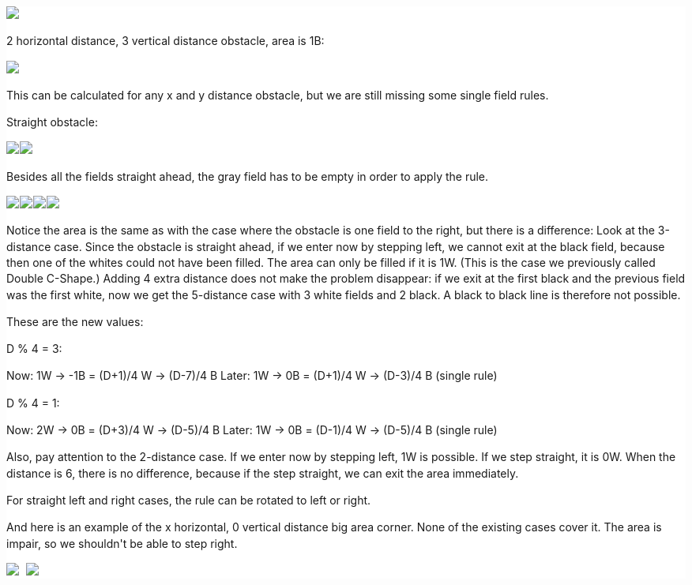 <img align="top" src="References/Corner 2x4 Next.svg" width="3" />

2 horizontal distance, 3 vertical distance obstacle, area is 1B:

<img align="top" src="References/Corner 3x4 Next.svg" width="4" />

This can be calculated for any x and y distance obstacle, but we are still missing some single field rules.

Straight obstacle:

<img align="top" src="References/straight left.svg" width="3" /><img src="References/spacer.svg" width="1" /><img align="top" src="References/straight right.svg" width="3" />

Besides all the fields straight ahead, the gray field has to be empty in order to apply the rule.



<img align="top" src="References/straight 3.svg" width="3" /><img src="References/spacer.svg" width="1" /><img align="top" src="References/straight 4.svg" width="3" /><img src="References/spacer.svg" width="1" /><img align="top" src="References/straight 5.svg" width="3" /><img src="References/spacer.svg" width="1" /><img align="top" src="References/straight 6.svg" width="3" />

Notice the area is the same as with the case where the obstacle is one field to the right, but there is a difference:
Look at the 3-distance case. Since the obstacle is straight ahead, if we enter now by stepping left, we cannot exit at the black field, because then one of the whites could not have been filled.
The area can only be filled if it is 1W. (This is the case we previously called Double C-Shape.) Adding 4 extra distance does not make the problem disappear: if we exit at the first black and the previous field was the first white, now we get the 5-distance case with 3 white fields and 2 black. A black to black line is therefore not possible.

These are the new values:

D % 4 = 3:

Now: 1W &rarr; -1B = (D+1)/4 W &rarr; (D-7)/4 B
Later: 1W &rarr; 0B = (D+1)/4 W &rarr; (D-3)/4 B
(single rule)



D % 4 = 1:

Now: 2W &rarr; 0B = (D+3)/4 W &rarr; (D-5)/4 B
Later: 1W &rarr; 0B = (D-1)/4 W &rarr; (D-5)/4 B
(single rule)

Also, pay attention to the 2-distance case. If we enter now by stepping left, 1W is possible. If we step straight, it is 0W. When the distance is 6, there is no difference, because if the step straight, we can exit the area immediately.

For straight left and right cases, the rule can be rotated to left or right.

And here is an example of the x horizontal, 0 vertical distance big area corner. None of the existing cases cover it. The area is impair, so we shouldn't be able to step right.

<img align="top" src="References/2024_0410.svg" width="7" />
<img src="References/spacer.svg" height="1" />
<img align="top" src="References/area big.svg" width="6" />
